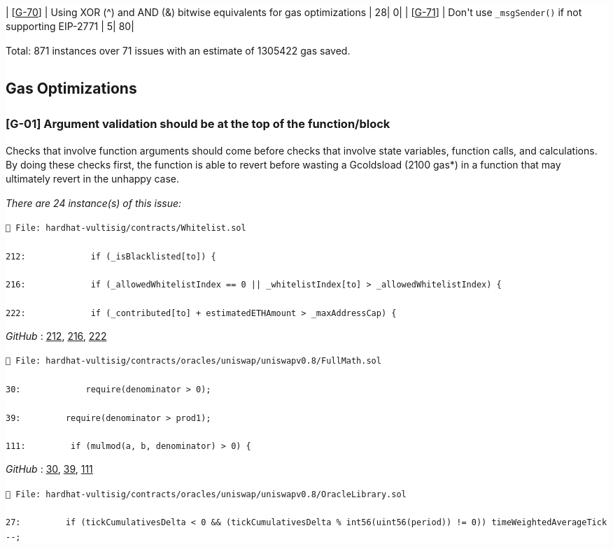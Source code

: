 | [[G-70](#g-70)] | Using XOR (^) and AND (&) bitwise equivalents for gas optimizations | 28| 0|
| [[G-71](#g-71)] | Don't use `_msgSender()` if not supporting EIP-2771 | 5| 80|

Total: 871 instances over 71 issues with an estimate of 1305422 gas saved.

## Gas Optimizations

### [G-01]<a name="g-01"></a> Argument validation should be at the top of the function/block

Checks that involve function arguments should come before checks that involve state variables, function calls, and calculations. By doing these checks first, the function is able to revert before wasting a Gcoldsload (2100 gas*) in a function that may ultimately revert in the unhappy case.

*There are 24 instance(s) of this issue:*

```solidity
📁 File: hardhat-vultisig/contracts/Whitelist.sol

212:             if (_isBlacklisted[to]) {

216:             if (_allowedWhitelistIndex == 0 || _whitelistIndex[to] > _allowedWhitelistIndex) {

222:             if (_contributed[to] + estimatedETHAmount > _maxAddressCap) {

```


*GitHub* : [212](https://github.com/code-423n4/2024-06-vultisig/blob/7fb0da757c98116090f35810146ea742ca3b94da/hardhat-vultisig/contracts/Whitelist.sol#L212-L212), [216](https://github.com/code-423n4/2024-06-vultisig/blob/7fb0da757c98116090f35810146ea742ca3b94da/hardhat-vultisig/contracts/Whitelist.sol#L216-L216), [222](https://github.com/code-423n4/2024-06-vultisig/blob/7fb0da757c98116090f35810146ea742ca3b94da/hardhat-vultisig/contracts/Whitelist.sol#L222-L222)

```solidity
📁 File: hardhat-vultisig/contracts/oracles/uniswap/uniswapv0.8/FullMath.sol

30:             require(denominator > 0);

39:         require(denominator > prod1);

111:         if (mulmod(a, b, denominator) > 0) {

```


*GitHub* : [30](https://github.com/code-423n4/2024-06-vultisig/blob/7fb0da757c98116090f35810146ea742ca3b94da/hardhat-vultisig/contracts/oracles/uniswap/uniswapv0.8/FullMath.sol#L30-L30), [39](https://github.com/code-423n4/2024-06-vultisig/blob/7fb0da757c98116090f35810146ea742ca3b94da/hardhat-vultisig/contracts/oracles/uniswap/uniswapv0.8/FullMath.sol#L39-L39), [111](https://github.com/code-423n4/2024-06-vultisig/blob/7fb0da757c98116090f35810146ea742ca3b94da/hardhat-vultisig/contracts/oracles/uniswap/uniswapv0.8/FullMath.sol#L111-L111)

```solidity
📁 File: hardhat-vultisig/contracts/oracles/uniswap/uniswapv0.8/OracleLibrary.sol

27:         if (tickCumulativesDelta < 0 && (tickCumulativesDelta % int56(uint56(period)) != 0)) timeWeightedAverageTick--;

```
